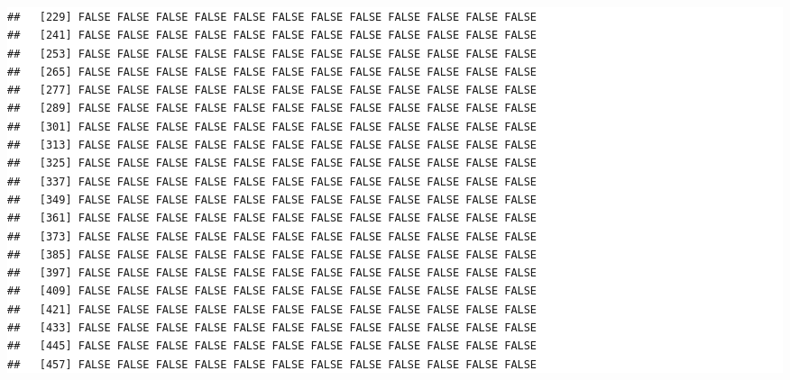     ##   [229] FALSE FALSE FALSE FALSE FALSE FALSE FALSE FALSE FALSE FALSE FALSE FALSE
    ##   [241] FALSE FALSE FALSE FALSE FALSE FALSE FALSE FALSE FALSE FALSE FALSE FALSE
    ##   [253] FALSE FALSE FALSE FALSE FALSE FALSE FALSE FALSE FALSE FALSE FALSE FALSE
    ##   [265] FALSE FALSE FALSE FALSE FALSE FALSE FALSE FALSE FALSE FALSE FALSE FALSE
    ##   [277] FALSE FALSE FALSE FALSE FALSE FALSE FALSE FALSE FALSE FALSE FALSE FALSE
    ##   [289] FALSE FALSE FALSE FALSE FALSE FALSE FALSE FALSE FALSE FALSE FALSE FALSE
    ##   [301] FALSE FALSE FALSE FALSE FALSE FALSE FALSE FALSE FALSE FALSE FALSE FALSE
    ##   [313] FALSE FALSE FALSE FALSE FALSE FALSE FALSE FALSE FALSE FALSE FALSE FALSE
    ##   [325] FALSE FALSE FALSE FALSE FALSE FALSE FALSE FALSE FALSE FALSE FALSE FALSE
    ##   [337] FALSE FALSE FALSE FALSE FALSE FALSE FALSE FALSE FALSE FALSE FALSE FALSE
    ##   [349] FALSE FALSE FALSE FALSE FALSE FALSE FALSE FALSE FALSE FALSE FALSE FALSE
    ##   [361] FALSE FALSE FALSE FALSE FALSE FALSE FALSE FALSE FALSE FALSE FALSE FALSE
    ##   [373] FALSE FALSE FALSE FALSE FALSE FALSE FALSE FALSE FALSE FALSE FALSE FALSE
    ##   [385] FALSE FALSE FALSE FALSE FALSE FALSE FALSE FALSE FALSE FALSE FALSE FALSE
    ##   [397] FALSE FALSE FALSE FALSE FALSE FALSE FALSE FALSE FALSE FALSE FALSE FALSE
    ##   [409] FALSE FALSE FALSE FALSE FALSE FALSE FALSE FALSE FALSE FALSE FALSE FALSE
    ##   [421] FALSE FALSE FALSE FALSE FALSE FALSE FALSE FALSE FALSE FALSE FALSE FALSE
    ##   [433] FALSE FALSE FALSE FALSE FALSE FALSE FALSE FALSE FALSE FALSE FALSE FALSE
    ##   [445] FALSE FALSE FALSE FALSE FALSE FALSE FALSE FALSE FALSE FALSE FALSE FALSE
    ##   [457] FALSE FALSE FALSE FALSE FALSE FALSE FALSE FALSE FALSE FALSE FALSE FALSE